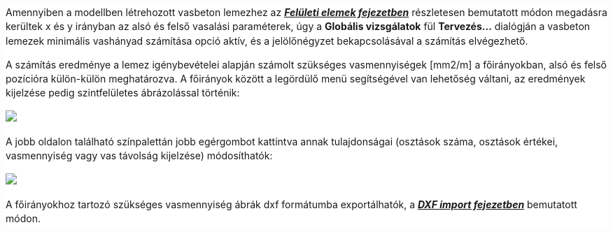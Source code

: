 
Amennyiben a modellben létrehozott vasbeton lemezhez az **_[Felületi elemek fejezetben](../5_0_structural-modeling/5_3_surface-members.md#felületi-elemek)_** részletesen bemutatott módon megadásra kerültek x és y irányban az alsó és felső vasalási paraméterek, úgy a **Globális vizsgálatok** fül **Tervezés…** dialógján a vasbeton lemezek minimális vashányad számítása opció aktív, és a jelölőnégyzet bekapcsolásával a számítás elvégezhető.


A számítás eredménye a lemez igénybevételei alapján számolt szükséges vasmennyiségek \[mm2/m] a főirányokban, alsó és felső pozícióra külön-külön meghatározva. A főirányok között a legördülő menü segítségével van lehetőség váltani, az eredmények kijelzése pedig szintfelületes ábrázolással történik:


[![](https://www.Consteelsoftware.com/wp-content/uploads/2021/04/10-4-rc-slab-reinf.png)](./img/wp-content-uploads-2021-04-10-4-rc-slab-reinf.png)





A jobb oldalon található színpalettán jobb egérgombot kattintva annak tulajdonságai (osztások száma, osztások értékei, vasmennyiség vagy vas távolság kijelzése) módosíthatók:





[![](https://www.Consteelsoftware.com/wp-content/uploads/2022/06/scr_tervezes_vb_szinskala.png)](./img/wp-content-uploads-2022-06-scr_tervezes_vb_szinskala.png)





A főirányokhoz tartozó szükséges vasmennyiség ábrák dxf formátumba exportálhatók, a **_[DXF import fejezetben](../2_0_file-handling/2_6_dxf-import.md)_** bemutatott módon.


